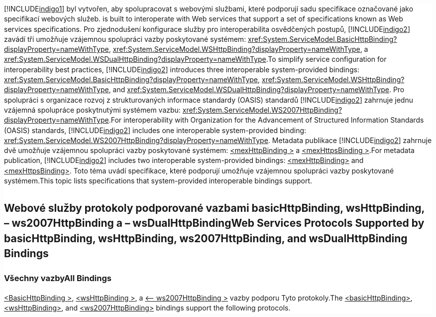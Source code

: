[!INCLUDE[indigo1](../../../../includes/indigo1-md.md)]<span data-ttu-id="8d39d-103"> byl vytvořen, aby spolupracovat s webovými službami, které podporují sadu specifikace označované jako specifikací webových služeb.</span><span class="sxs-lookup"><span data-stu-id="8d39d-103"> is built to interoperate with Web services that support a set of specifications known as Web services specifications.</span></span> <span data-ttu-id="8d39d-104">Pro zjednodušení konfigurace služby pro interoperabilita osvědčených postupů, [!INCLUDE[indigo2](../../../../includes/indigo2-md.md)] zavádí tři umožňuje vzájemnou spolupráci vazby poskytované systémem: <xref:System.ServiceModel.BasicHttpBinding?displayProperty=nameWithType>, <xref:System.ServiceModel.WSHttpBinding?displayProperty=nameWithType>, a <xref:System.ServiceModel.WSDualHttpBinding?displayProperty=nameWithType>.</span><span class="sxs-lookup"><span data-stu-id="8d39d-104">To simplify service configuration for interoperability best practices, [!INCLUDE[indigo2](../../../../includes/indigo2-md.md)] introduces three interoperable system-provided bindings: <xref:System.ServiceModel.BasicHttpBinding?displayProperty=nameWithType>, <xref:System.ServiceModel.WSHttpBinding?displayProperty=nameWithType>, and <xref:System.ServiceModel.WSDualHttpBinding?displayProperty=nameWithType>.</span></span> <span data-ttu-id="8d39d-105">Pro spolupráci s organizace rozvoj z strukturovaných informace standardy (OASIS) standardů [!INCLUDE[indigo2](../../../../includes/indigo2-md.md)] zahrnuje jednu vzájemná spolupráce poskytnutými systémem vazbu: <xref:System.ServiceModel.WS2007HttpBinding?displayProperty=nameWithType>.</span><span class="sxs-lookup"><span data-stu-id="8d39d-105">For interoperability with Organization for the Advancement of Structured Information Standards (OASIS) standards, [!INCLUDE[indigo2](../../../../includes/indigo2-md.md)] includes one interoperable system-provided binding: <xref:System.ServiceModel.WS2007HttpBinding?displayProperty=nameWithType>.</span></span> <span data-ttu-id="8d39d-106">Metadata publikace [!INCLUDE[indigo2](../../../../includes/indigo2-md.md)] zahrnuje dvě umožňuje vzájemnou spolupráci vazby poskytované systémem: [ \<mexHttpBinding >](../../../../docs/framework/configure-apps/file-schema/wcf/mexhttpbinding.md) a [ \<mexHttpsBinding >](../../../../docs/framework/configure-apps/file-schema/wcf/mexhttpsbinding.md).</span><span class="sxs-lookup"><span data-stu-id="8d39d-106">For metadata publication, [!INCLUDE[indigo2](../../../../includes/indigo2-md.md)] includes two interoperable system-provided bindings: [\<mexHttpBinding>](../../../../docs/framework/configure-apps/file-schema/wcf/mexhttpbinding.md) and [\<mexHttpsBinding>](../../../../docs/framework/configure-apps/file-schema/wcf/mexhttpsbinding.md).</span></span> <span data-ttu-id="8d39d-107">Toto téma uvádí specifikace, které podporují umožňuje vzájemnou spolupráci vazby poskytované systémem.</span><span class="sxs-lookup"><span data-stu-id="8d39d-107">This topic lists specifications that system-provided interoperable bindings support.</span></span>  
  
## <a name="web-services-protocols-supported-by-basichttpbinding-wshttpbinding-ws2007httpbinding-and-wsdualhttpbinding-bindings"></a><span data-ttu-id="8d39d-108">Webové služby protokoly podporované vazbami basicHttpBinding, wsHttpBinding, – ws2007HttpBinding a – wsDualHttpBinding</span><span class="sxs-lookup"><span data-stu-id="8d39d-108">Web Services Protocols Supported by basicHttpBinding, wsHttpBinding, ws2007HttpBinding, and wsDualHttpBinding Bindings</span></span>  
  
### <a name="all-bindings"></a><span data-ttu-id="8d39d-109">Všechny vazby</span><span class="sxs-lookup"><span data-stu-id="8d39d-109">All Bindings</span></span>  
 <span data-ttu-id="8d39d-110">[ \<BasicHttpBinding >](../../../../docs/framework/configure-apps/file-schema/wcf/basichttpbinding.md), [ \<wsHttpBinding >](../../../../docs/framework/configure-apps/file-schema/wcf/wshttpbinding.md), a [ \<– ws2007HttpBinding >](../../../../docs/framework/configure-apps/file-schema/wcf/ws2007httpbinding.md) vazby podporu Tyto protokoly.</span><span class="sxs-lookup"><span data-stu-id="8d39d-110">The [\<basicHttpBinding>](../../../../docs/framework/configure-apps/file-schema/wcf/basichttpbinding.md), [\<wsHttpBinding>](../../../../docs/framework/configure-apps/file-schema/wcf/wshttpbinding.md), and [\<ws2007HttpBinding>](../../../../docs/framework/configure-apps/file-schema/wcf/ws2007httpbinding.md) bindings support the following protocols.</span></span>  
  